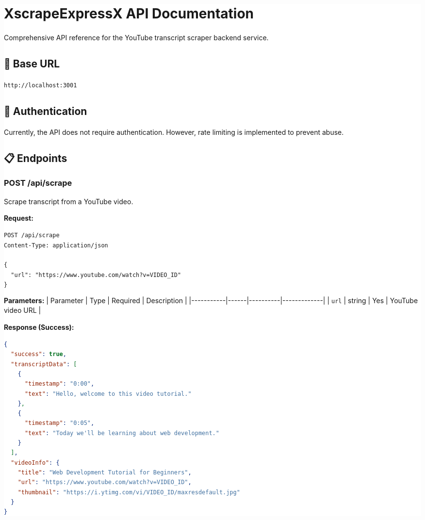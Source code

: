 # XscrapeExpressX API Documentation

Comprehensive API reference for the YouTube transcript scraper backend service.

## 🚀 Base URL

```
http://localhost:3001
```

## 📡 Authentication

Currently, the API does not require authentication. However, rate limiting is implemented to prevent abuse.

## 📋 Endpoints

### POST /api/scrape

Scrape transcript from a YouTube video.

**Request:**
```http
POST /api/scrape
Content-Type: application/json

{
  "url": "https://www.youtube.com/watch?v=VIDEO_ID"
}
```

**Parameters:**
| Parameter | Type | Required | Description |
|-----------|------|----------|-------------|
| `url` | string | Yes | YouTube video URL |

**Response (Success):**
```json
{
  "success": true,
  "transcriptData": [
    {
      "timestamp": "0:00",
      "text": "Hello, welcome to this video tutorial."
    },
    {
      "timestamp": "0:05",
      "text": "Today we'll be learning about web development."
    }
  ],
  "videoInfo": {
    "title": "Web Development Tutorial for Beginners",
    "url": "https://www.youtube.com/watch?v=VIDEO_ID",
    "thumbnail": "https://i.ytimg.com/vi/VIDEO_ID/maxresdefault.jpg"
  }
}
```
